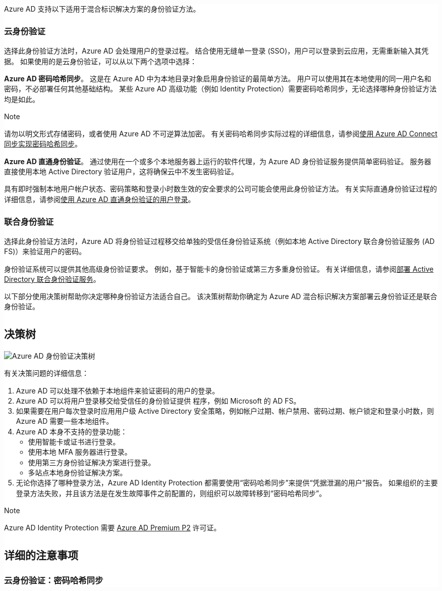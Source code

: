 Azure AD 支持以下适用于混合标识解决方案的身份验证方法。

### <a name="cloud-authentication"></a>云身份验证
选择此身份验证方法时，Azure AD 会处理用户的登录过程。 结合使用无缝单一登录 (SSO)，用户可以登录到云应用，无需重新输入其凭据。 如果使用的是云身份验证，可以从以下两个选项中选择： 

**Azure AD 密码哈希同步**。 这是在 Azure AD 中为本地目录对象启用身份验证的最简单方法。 用户可以使用其在本地使用的同一用户名和密码，不必部署任何其他基础结构。 某些 Azure AD 高级功能（例如 Identity Protection）需要密码哈希同步，无论选择哪种身份验证方法均是如此。

> [!NOTE] 
> 请勿以明文形式存储密码，或者使用 Azure AD 不可逆算法加密。 有关密码哈希同步实际过程的详细信息，请参阅[使用 Azure AD Connect 同步实现密码哈希同步](https://docs.microsoft.com/azure/active-directory/hybrid/how-to-connect-password-hash-synchronization)。 

**Azure AD 直通身份验证**。 通过使用在一个或多个本地服务器上运行的软件代理，为 Azure AD 身份验证服务提供简单密码验证。 服务器直接使用本地 Active Directory 验证用户，这将确保云中不发生密码验证。 

具有即时强制本地用户帐户状态、密码策略和登录小时数生效的安全要求的公司可能会使用此身份验证方法。 有关实际直通身份验证过程的详细信息，请参阅[使用 Azure AD 直通身份验证的用户登录](https://docs.microsoft.com/azure/active-directory/hybrid/how-to-connect-pta)。

### <a name="federated-authentication"></a>联合身份验证
选择此身份验证方法时，Azure AD 将身份验证过程移交给单独的受信任身份验证系统（例如本地 Active Directory 联合身份验证服务 (AD FS)）来验证用户的密码。

身份验证系统可以提供其他高级身份验证要求。 例如，基于智能卡的身份验证或第三方多重身份验证。 有关详细信息，请参阅[部署 Active Directory 联合身份验证服务](https://docs.microsoft.com/windows-server/identity/ad-fs/deployment/windows-server-2012-r2-ad-fs-deployment-guide)。

以下部分使用决策树帮助你决定哪种身份验证方法适合自己。 该决策树帮助你确定为 Azure AD 混合标识解决方案部署云身份验证还是联合身份验证。

## <a name="decision-tree"></a>决策树

![Azure AD 身份验证决策树](media/azure-ad/azure-ad-authn-image1.png)

有关决策问题的详细信息：

1. Azure AD 可以处理不依赖于本地组件来验证密码的用户的登录。
2. Azure AD 可以将用户登录移交给受信任的身份验证提供 程序，例如 Microsoft 的 AD FS。
3. 如果需要在用户每次登录时应用用户级 Active Directory 安全策略，例如帐户过期、帐户禁用、密码过期、帐户锁定和登录小时数，则 Azure AD 需要一些本地组件。
4. Azure AD 本身不支持的登录功能：
   * 使用智能卡或证书进行登录。
   * 使用本地 MFA 服务器进行登录。
   * 使用第三方身份验证解决方案进行登录。
   * 多站点本地身份验证解决方案。
5. 无论你选择了哪种登录方法，Azure AD Identity Protection 都需要使用“密码哈希同步”来提供“凭据泄漏的用户”报告。 如果组织的主要登录方法失败，并且该方法是在发生故障事件之前配置的，则组织可以故障转移到“密码哈希同步”。

>[!NOTE]
> Azure AD Identity Protection 需要 [Azure AD Premium P2](https://azure.microsoft.com/pricing/details/active-directory/) 许可证。

## <a name="detailed-considerations"></a>详细的注意事项

### <a name="cloud-authentication-password-hash-synchronization"></a>云身份验证：密码哈希同步
